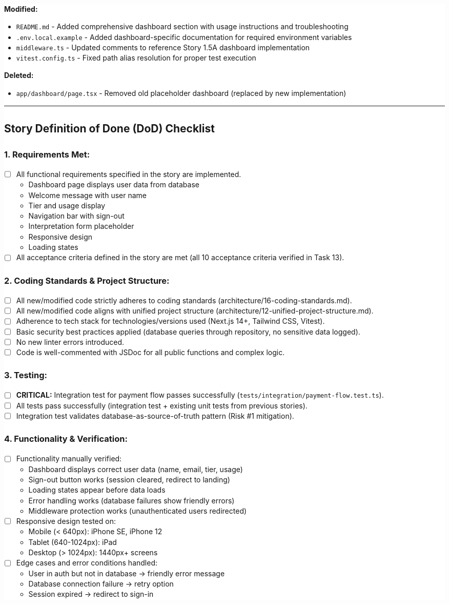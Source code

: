 **Modified:**
- `README.md` - Added comprehensive dashboard section with usage instructions and troubleshooting
- `.env.local.example` - Added dashboard-specific documentation for required environment variables
- `middleware.ts` - Updated comments to reference Story 1.5A dashboard implementation
- `vitest.config.ts` - Fixed path alias resolution for proper test execution

**Deleted:**
- `app/dashboard/page.tsx` - Removed old placeholder dashboard (replaced by new implementation)

---

## Story Definition of Done (DoD) Checklist

### 1. Requirements Met:
- [ ] All functional requirements specified in the story are implemented.
  - Dashboard page displays user data from database
  - Welcome message with user name
  - Tier and usage display
  - Navigation bar with sign-out
  - Interpretation form placeholder
  - Responsive design
  - Loading states
- [ ] All acceptance criteria defined in the story are met (all 10 acceptance criteria verified in Task 13).

### 2. Coding Standards & Project Structure:
- [ ] All new/modified code strictly adheres to coding standards (architecture/16-coding-standards.md).
- [ ] All new/modified code aligns with unified project structure (architecture/12-unified-project-structure.md).
- [ ] Adherence to tech stack for technologies/versions used (Next.js 14+, Tailwind CSS, Vitest).
- [ ] Basic security best practices applied (database queries through repository, no sensitive data logged).
- [ ] No new linter errors introduced.
- [ ] Code is well-commented with JSDoc for all public functions and complex logic.

### 3. Testing:
- [ ] **CRITICAL:** Integration test for payment flow passes successfully (`tests/integration/payment-flow.test.ts`).
- [ ] All tests pass successfully (integration test + existing unit tests from previous stories).
- [ ] Integration test validates database-as-source-of-truth pattern (Risk #1 mitigation).

### 4. Functionality & Verification:
- [ ] Functionality manually verified:
  - Dashboard displays correct user data (name, email, tier, usage)
  - Sign-out button works (session cleared, redirect to landing)
  - Loading states appear before data loads
  - Error handling works (database failures show friendly errors)
  - Middleware protection works (unauthenticated users redirected)
- [ ] Responsive design tested on:
  - Mobile (< 640px): iPhone SE, iPhone 12
  - Tablet (640-1024px): iPad
  - Desktop (> 1024px): 1440px+ screens
- [ ] Edge cases and error conditions handled:
  - User in auth but not in database → friendly error message
  - Database connection failure → retry option
  - Session expired → redirect to sign-in
